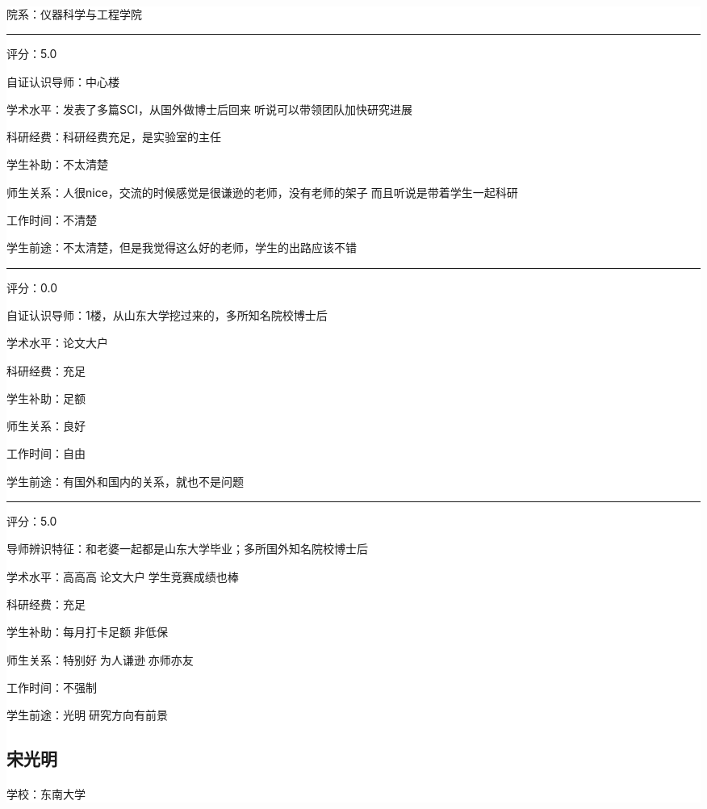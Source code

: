 院系：仪器科学与工程学院

* * *

评分：5.0

自证认识导师：中心楼

学术水平：发表了多篇SCI，从国外做博士后回来
听说可以带领团队加快研究进展

科研经费：科研经费充足，是实验室的主任

学生补助：不太清楚

师生关系：人很nice，交流的时候感觉是很谦逊的老师，没有老师的架子
而且听说是带着学生一起科研

工作时间：不清楚

学生前途：不太清楚，但是我觉得这么好的老师，学生的出路应该不错

* * *

评分：0.0

自证认识导师：1楼，从山东大学挖过来的，多所知名院校博士后

学术水平：论文大户

科研经费：充足

学生补助：足额

师生关系：良好

工作时间：自由

学生前途：有国外和国内的关系，就也不是问题

* * *

评分：5.0

导师辨识特征：和老婆一起都是山东大学毕业；多所国外知名院校博士后

学术水平：高高高 论文大户
学生竞赛成绩也棒

科研经费：充足

学生补助：每月打卡足额 非低保

师生关系：特别好 为人谦逊 亦师亦友

工作时间：不强制

学生前途：光明
研究方向有前景

## 宋光明

学校：东南大学
